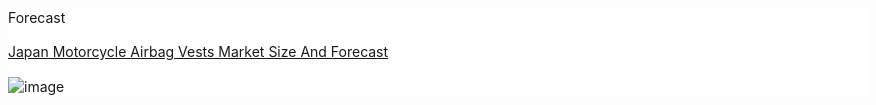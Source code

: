 Forecast</a></p><p><a href="https://github.com/ruturb23/Health/blob/main/Motorcycle-Airbag-Vests-Market/Motorcycle-Airbag-Vests-Market.md">Japan Motorcycle Airbag Vests Market Size And Forecast</a></p>
![image](https://github.com/user-attachments/assets/f2012b96-9ef9-45b3-9821-066beea23beb)
